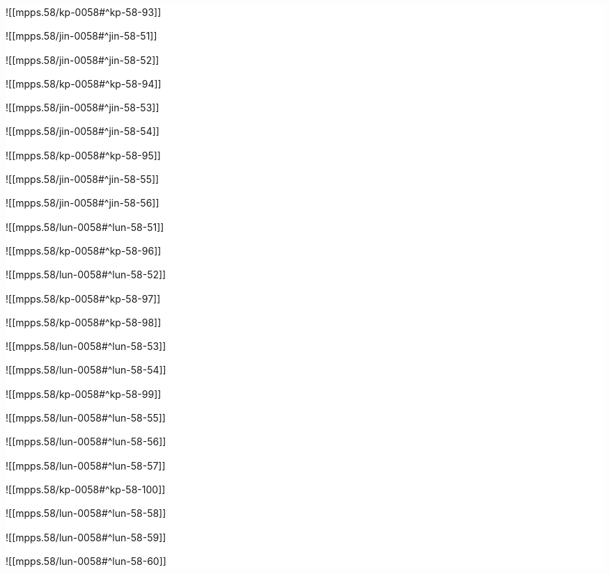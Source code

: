 ![[mpps.58/kp-0058#^kp-58-93]]

![[mpps.58/jin-0058#^jin-58-51]]

![[mpps.58/jin-0058#^jin-58-52]]

![[mpps.58/kp-0058#^kp-58-94]]

![[mpps.58/jin-0058#^jin-58-53]]

![[mpps.58/jin-0058#^jin-58-54]]

![[mpps.58/kp-0058#^kp-58-95]]

![[mpps.58/jin-0058#^jin-58-55]]

![[mpps.58/jin-0058#^jin-58-56]]

![[mpps.58/lun-0058#^lun-58-51]]

![[mpps.58/kp-0058#^kp-58-96]]

![[mpps.58/lun-0058#^lun-58-52]]

![[mpps.58/kp-0058#^kp-58-97]]

![[mpps.58/kp-0058#^kp-58-98]]

![[mpps.58/lun-0058#^lun-58-53]]

![[mpps.58/lun-0058#^lun-58-54]]

![[mpps.58/kp-0058#^kp-58-99]]

![[mpps.58/lun-0058#^lun-58-55]]

![[mpps.58/lun-0058#^lun-58-56]]

![[mpps.58/lun-0058#^lun-58-57]]

![[mpps.58/kp-0058#^kp-58-100]]

![[mpps.58/lun-0058#^lun-58-58]]

![[mpps.58/lun-0058#^lun-58-59]]

![[mpps.58/lun-0058#^lun-58-60]]

